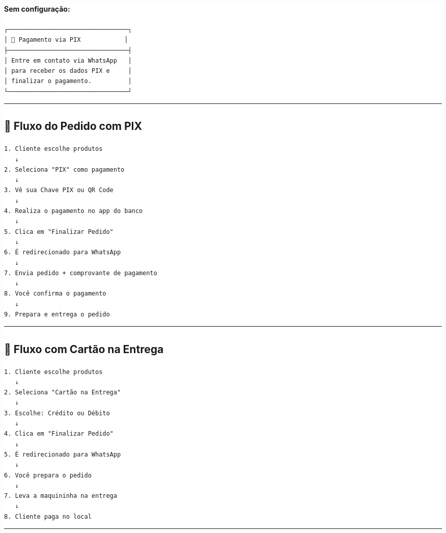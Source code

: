 #### **Sem configuração:**
```
┌─────────────────────────────────┐
│ 💚 Pagamento via PIX            │
├─────────────────────────────────┤
│ Entre em contato via WhatsApp   │
│ para receber os dados PIX e     │
│ finalizar o pagamento.          │
└─────────────────────────────────┘
```

---

## 🎯 **Fluxo do Pedido com PIX**

```
1. Cliente escolhe produtos
   ↓
2. Seleciona "PIX" como pagamento
   ↓
3. Vê sua Chave PIX ou QR Code
   ↓
4. Realiza o pagamento no app do banco
   ↓
5. Clica em "Finalizar Pedido"
   ↓
6. É redirecionado para WhatsApp
   ↓
7. Envia pedido + comprovante de pagamento
   ↓
8. Você confirma o pagamento
   ↓
9. Prepara e entrega o pedido
```

---

## 🎯 **Fluxo com Cartão na Entrega**

```
1. Cliente escolhe produtos
   ↓
2. Seleciona "Cartão na Entrega"
   ↓
3. Escolhe: Crédito ou Débito
   ↓
4. Clica em "Finalizar Pedido"
   ↓
5. É redirecionado para WhatsApp
   ↓
6. Você prepara o pedido
   ↓
7. Leva a maquininha na entrega
   ↓
8. Cliente paga no local
```

---